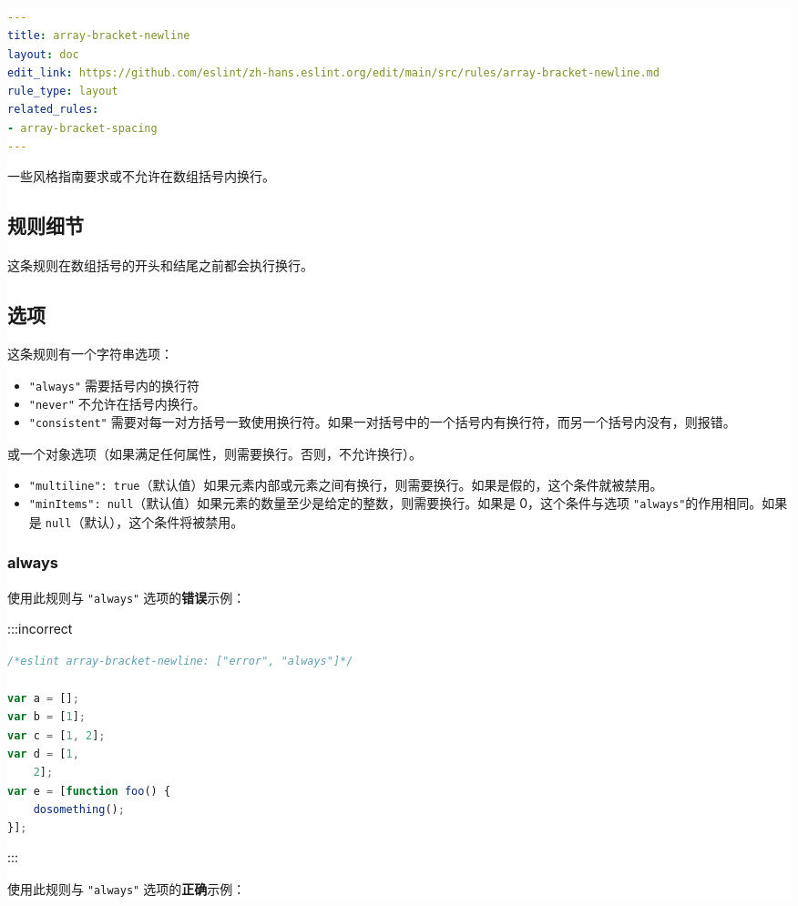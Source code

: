```yaml
---
title: array-bracket-newline
layout: doc
edit_link: https://github.com/eslint/zh-hans.eslint.org/edit/main/src/rules/array-bracket-newline.md
rule_type: layout
related_rules:
- array-bracket-spacing
---
```


一些风格指南要求或不允许在数组括号内换行。

## 规则细节

这条规则在数组括号的开头和结尾之前都会执行换行。

## 选项

这条规则有一个字符串选项：

* `"always"` 需要括号内的换行符
* `"never"` 不允许在括号内换行。
* `"consistent"` 需要对每一对方括号一致使用换行符。如果一对括号中的一个括号内有换行符，而另一个括号内没有，则报错。

或一个对象选项（如果满足任何属性，则需要换行。否则，不允许换行）。

* `"multiline": true`（默认值）如果元素内部或元素之间有换行，则需要换行。如果是假的，这个条件就被禁用。
* `"minItems": null`（默认值）如果元素的数量至少是给定的整数，则需要换行。如果是 0，这个条件与选项 `"always"`的作用相同。如果是 `null`（默认），这个条件将被禁用。

### always

使用此规则与 `"always"` 选项的**错误**示例：

:::incorrect

```js
/*eslint array-bracket-newline: ["error", "always"]*/

var a = [];
var b = [1];
var c = [1, 2];
var d = [1,
    2];
var e = [function foo() {
    dosomething();
}];
```

:::

使用此规则与 `"always"` 选项的**正确**示例：
